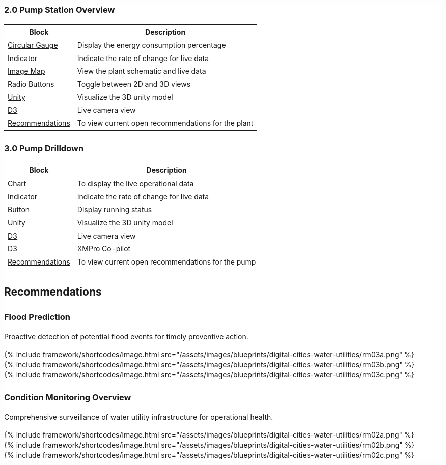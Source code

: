 ### 2.0 Pump Station Overview

| Block                                  | Description                                                  |
| -------------------------------------- | ------------------------------------------------------------ |
| [Circular Gauge](https://documentation.xmpro.com/blocks-toolbox/visualizations/circular-gauge) | Display the energy consumption percentage |
| [Indicator](https://documentation.xmpro.com/blocks-toolbox/basic/indicator) | Indicate the rate of change for live data |
| [Image Map](https://documentation.xmpro.com/blocks-toolbox/visualizations/image-map) | View the plant schematic and live data |
| [Radio Buttons](https://documentation.xmpro.com/blocks-toolbox/basic/radio-buttons) | Toggle between 2D and 3D views |
| [Unity](https://documentation.xmpro.com/blocks-toolbox/visualizations/unity) | Visualize the 3D unity model |
| [D3](https://documentation.xmpro.com/blocks-toolbox/visualizations/d3-visualization) | Live camera view |
| [Recommendations](https://documentation.xmpro.com/blocks-toolbox/recommendations/recommendations) | To view current open recommendations for the plant |

### 3.0 Pump Drilldown

| Block                                  | Description                                                  |
| -------------------------------------- | ------------------------------------------------------------ |
| [Chart](https://documentation.xmpro.com/blocks-toolbox/visualizations/chart) | To display the live operational data |
| [Indicator](https://documentation.xmpro.com/blocks-toolbox/basic/indicator) | Indicate the rate of change for live data |
| [Button](https://documentation.xmpro.com/blocks-toolbox/actions/button) | Display running status |
| [Unity](https://documentation.xmpro.com/blocks-toolbox/visualizations/unity) | Visualize the 3D unity model |
| [D3](https://documentation.xmpro.com/blocks-toolbox/visualizations/d3-visualization) | Live camera view |
| [D3](https://documentation.xmpro.com/blocks-toolbox/visualizations/d3-visualization) | XMPro Co-pilot |
| [Recommendations](https://documentation.xmpro.com/blocks-toolbox/recommendations/recommendations) | To view current open recommendations for the pump |

## Recommendations

### Flood Prediction
Proactive detection of potential flood events for timely preventive action.
<div class="inline_image">{% include framework/shortcodes/image.html src="/assets/images/blueprints/digital-cities-water-utilities/rm03a.png" %}</div>
<div class="inline_image">{% include framework/shortcodes/image.html src="/assets/images/blueprints/digital-cities-water-utilities/rm03b.png" %}</div>
<div class="inline_image">{% include framework/shortcodes/image.html src="/assets/images/blueprints/digital-cities-water-utilities/rm03c.png" %}</div>

### Condition Monitoring Overview
Comprehensive surveillance of water utility infrastructure for operational health.
<div class="inline_image">{% include framework/shortcodes/image.html src="/assets/images/blueprints/digital-cities-water-utilities/rm02a.png" %}</div>
<div class="inline_image">{% include framework/shortcodes/image.html src="/assets/images/blueprints/digital-cities-water-utilities/rm02b.png" %}</div>
<div class="inline_image">{% include framework/shortcodes/image.html src="/assets/images/blueprints/digital-cities-water-utilities/rm02c.png" %}</div>
